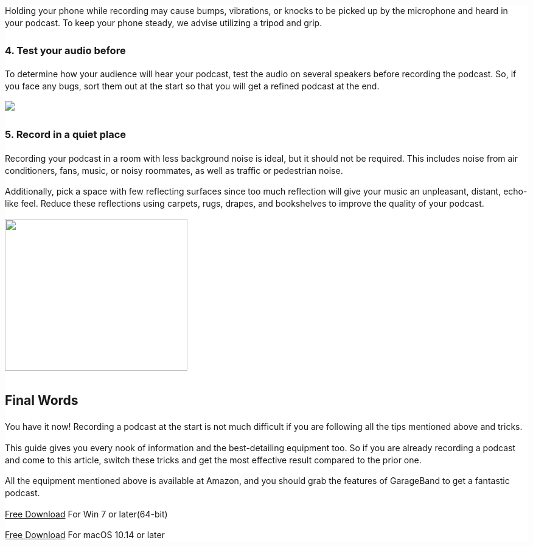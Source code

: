 Holding your phone while recording may cause bumps, vibrations, or knocks to be picked up by the microphone and heard in your podcast. To keep your phone steady, we advise utilizing a tripod and grip.

### 4\. Test your audio before

To determine how your audience will hear your podcast, test the audio on several speakers before recording the podcast. So, if you face any bugs, sort them out at the start so that you will get a refined podcast at the end.


<a href="https://shop.copernic.com/order/checkout.php?PRODS=41033101&QTY=1&AFFILIATE=108875&CART=1"><img src="https://secure.2checkout.com/images/merchant/8d30aa96e72440759f74bd2306c1fa3d/Copernic-2023-Affiliate-728x90-Elite.png" border="0"></a>

### 5\. Record in a quiet place

Recording your podcast in a room with less background noise is ideal, but it should not be required. This includes noise from air conditioners, fans, music, or noisy roommates, as well as traffic or pedestrian noise.

Additionally, pick a space with few reflecting surfaces since too much reflection will give your music an unpleasant, distant, echo-like feel. Reduce these reflections using carpets, rugs, drapes, and bookshelves to improve the quality of your podcast.


<a href="https://modlily.sjv.io/c/5597632/1997817/17059" target="_top" id="1997817"><img src="//a.impactradius-go.com/display-ad/17059-1997817" border="0" alt="" width="300" height="250"/></a><img height="0" width="0" src="https://imp.pxf.io/i/5597632/1997817/17059" style="position:absolute;visibility:hidden;" border="0" />

## Final Words

You have it now! Recording a podcast at the start is not much difficult if you are following all the tips mentioned above and tricks.

This guide gives you every nook of information and the best-detailing equipment too. So if you are already recording a podcast and come to this article, switch these tricks and get the most effective result compared to the prior one.

All the equipment mentioned above is available at Amazon, and you should grab the features of GarageBand to get a fantastic podcast.

[Free Download](https://tools.techidaily.com/wondershare/filmora/download/) For Win 7 or later(64-bit)

[Free Download](https://tools.techidaily.com/wondershare/filmora/download/) For macOS 10.14 or later

<ins class="adsbygoogle"
     style="display:block"
     data-ad-format="autorelaxed"
     data-ad-client="ca-pub-7571918770474297"
     data-ad-slot="1223367746"></ins>

<ins class="adsbygoogle"
     style="display:block"
     data-ad-format="autorelaxed"
     data-ad-client="ca-pub-7571918770474297"
     data-ad-slot="1223367746"></ins>
